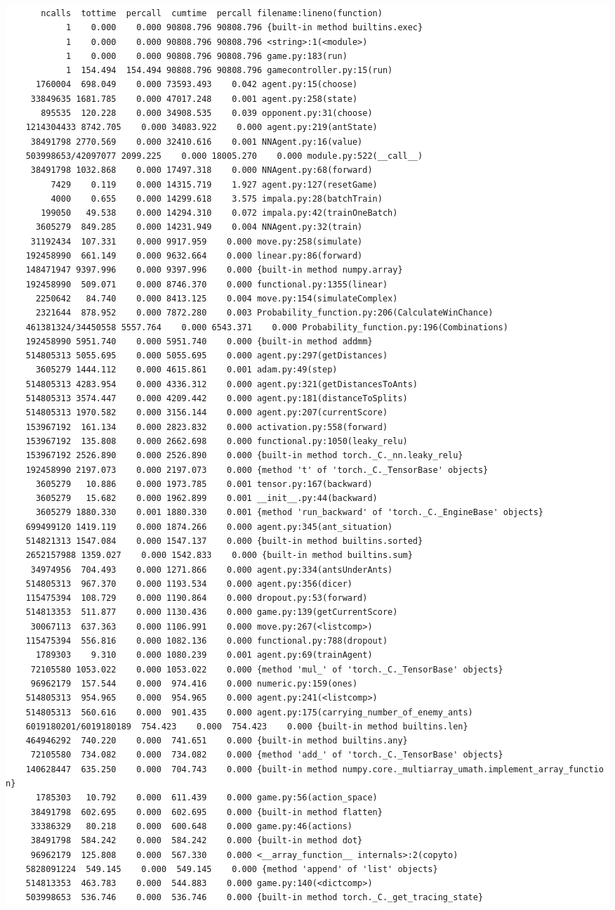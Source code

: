            ncalls  tottime  percall  cumtime  percall filename:lineno(function)
                1    0.000    0.000 90808.796 90808.796 {built-in method builtins.exec}
                1    0.000    0.000 90808.796 90808.796 <string>:1(<module>)
                1    0.000    0.000 90808.796 90808.796 game.py:183(run)
                1  154.494  154.494 90808.796 90808.796 gamecontroller.py:15(run)
          1760004  698.049    0.000 73593.493    0.042 agent.py:15(choose)
         33849635 1681.785    0.000 47017.248    0.001 agent.py:258(state)
           895535  120.228    0.000 34908.535    0.039 opponent.py:31(choose)
        1214304433 8742.705    0.000 34083.922    0.000 agent.py:219(antState)
         38491798 2770.569    0.000 32410.616    0.001 NNAgent.py:16(value)
        503998653/42097077 2099.225    0.000 18005.270    0.000 module.py:522(__call__)
         38491798 1032.868    0.000 17497.318    0.000 NNAgent.py:68(forward)
             7429    0.119    0.000 14315.719    1.927 agent.py:127(resetGame)
             4000    0.655    0.000 14299.618    3.575 impala.py:28(batchTrain)
           199050   49.538    0.000 14294.310    0.072 impala.py:42(trainOneBatch)
          3605279  849.285    0.000 14231.949    0.004 NNAgent.py:32(train)
         31192434  107.331    0.000 9917.959    0.000 move.py:258(simulate)
        192458990  661.149    0.000 9632.664    0.000 linear.py:86(forward)
        148471947 9397.996    0.000 9397.996    0.000 {built-in method numpy.array}
        192458990  509.071    0.000 8746.370    0.000 functional.py:1355(linear)
          2250642   84.740    0.000 8413.125    0.004 move.py:154(simulateComplex)
          2321644  878.952    0.000 7872.280    0.003 Probability_function.py:206(CalculateWinChance)
        461381324/34450558 5557.764    0.000 6543.371    0.000 Probability_function.py:196(Combinations)
        192458990 5951.740    0.000 5951.740    0.000 {built-in method addmm}
        514805313 5055.695    0.000 5055.695    0.000 agent.py:297(getDistances)
          3605279 1444.112    0.000 4615.861    0.001 adam.py:49(step)
        514805313 4283.954    0.000 4336.312    0.000 agent.py:321(getDistancesToAnts)
        514805313 3574.447    0.000 4209.442    0.000 agent.py:181(distanceToSplits)
        514805313 1970.582    0.000 3156.144    0.000 agent.py:207(currentScore)
        153967192  161.134    0.000 2823.832    0.000 activation.py:558(forward)
        153967192  135.808    0.000 2662.698    0.000 functional.py:1050(leaky_relu)
        153967192 2526.890    0.000 2526.890    0.000 {built-in method torch._C._nn.leaky_relu}
        192458990 2197.073    0.000 2197.073    0.000 {method 't' of 'torch._C._TensorBase' objects}
          3605279   10.886    0.000 1973.785    0.001 tensor.py:167(backward)
          3605279   15.682    0.000 1962.899    0.001 __init__.py:44(backward)
          3605279 1880.330    0.001 1880.330    0.001 {method 'run_backward' of 'torch._C._EngineBase' objects}
        699499120 1419.119    0.000 1874.266    0.000 agent.py:345(ant_situation)
        514821313 1547.084    0.000 1547.137    0.000 {built-in method builtins.sorted}
        2652157988 1359.027    0.000 1542.833    0.000 {built-in method builtins.sum}
         34974956  704.493    0.000 1271.866    0.000 agent.py:334(antsUnderAnts)
        514805313  967.370    0.000 1193.534    0.000 agent.py:356(dicer)
        115475394  108.729    0.000 1190.864    0.000 dropout.py:53(forward)
        514813353  511.877    0.000 1130.436    0.000 game.py:139(getCurrentScore)
         30067113  637.363    0.000 1106.991    0.000 move.py:267(<listcomp>)
        115475394  556.816    0.000 1082.136    0.000 functional.py:788(dropout)
          1789303    9.310    0.000 1080.239    0.001 agent.py:69(trainAgent)
         72105580 1053.022    0.000 1053.022    0.000 {method 'mul_' of 'torch._C._TensorBase' objects}
         96962179  157.544    0.000  974.416    0.000 numeric.py:159(ones)
        514805313  954.965    0.000  954.965    0.000 agent.py:241(<listcomp>)
        514805313  560.616    0.000  901.435    0.000 agent.py:175(carrying_number_of_enemy_ants)
        6019180201/6019180189  754.423    0.000  754.423    0.000 {built-in method builtins.len}
        464946292  740.220    0.000  741.651    0.000 {built-in method builtins.any}
         72105580  734.082    0.000  734.082    0.000 {method 'add_' of 'torch._C._TensorBase' objects}
        140628447  635.250    0.000  704.743    0.000 {built-in method numpy.core._multiarray_umath.implement_array_function}
          1785303   10.792    0.000  611.439    0.000 game.py:56(action_space)
         38491798  602.695    0.000  602.695    0.000 {built-in method flatten}
         33386329   80.218    0.000  600.648    0.000 game.py:46(actions)
         38491798  584.242    0.000  584.242    0.000 {built-in method dot}
         96962179  125.808    0.000  567.330    0.000 <__array_function__ internals>:2(copyto)
        5828091224  549.145    0.000  549.145    0.000 {method 'append' of 'list' objects}
        514813353  463.783    0.000  544.883    0.000 game.py:140(<dictcomp>)
        503998653  536.746    0.000  536.746    0.000 {built-in method torch._C._get_tracing_state}